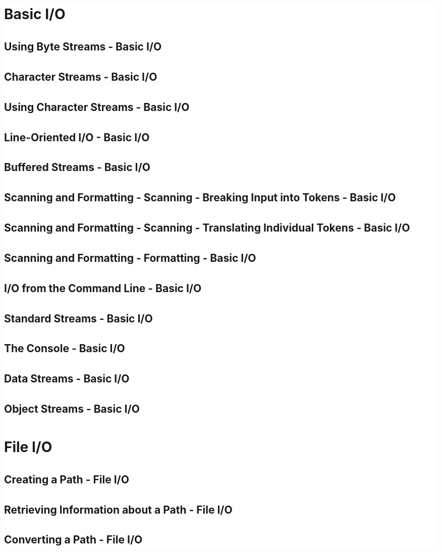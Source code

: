 # Basic I/O

## Using Byte Streams - Basic I/O

## Character Streams - Basic I/O

## Using Character Streams - Basic I/O

## Line-Oriented I/O - Basic I/O

## Buffered Streams - Basic I/O

## Scanning and Formatting - Scanning - Breaking Input into Tokens - Basic I/O

## Scanning and Formatting - Scanning - Translating Individual Tokens - Basic I/O

## Scanning and Formatting - Formatting - Basic I/O

## I/O from the Command Line - Basic I/O

## Standard Streams - Basic I/O

## The Console - Basic I/O

## Data Streams - Basic I/O

## Object Streams - Basic I/O

# File I/O

## Creating a Path - File I/O

## Retrieving Information about a Path - File I/O

## Converting a Path - File I/O
